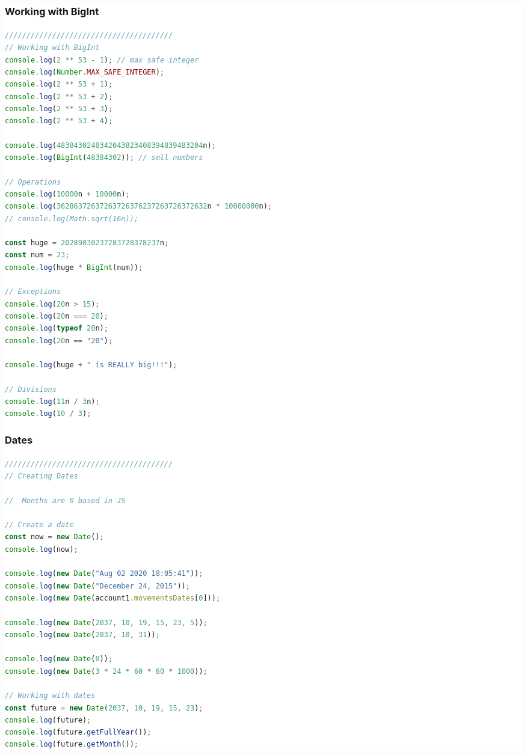 ### Working with BigInt

```js
///////////////////////////////////////
// Working with BigInt
console.log(2 ** 53 - 1); // max safe integer
console.log(Number.MAX_SAFE_INTEGER);
console.log(2 ** 53 + 1);
console.log(2 ** 53 + 2);
console.log(2 ** 53 + 3);
console.log(2 ** 53 + 4);

console.log(4838430248342043823408394839483204n);
console.log(BigInt(48384302)); // smll numbers

// Operations
console.log(10000n + 10000n);
console.log(36286372637263726376237263726372632n * 10000000n);
// console.log(Math.sqrt(16n));

const huge = 20289830237283728378237n;
const num = 23;
console.log(huge * BigInt(num));

// Exceptions
console.log(20n > 15);
console.log(20n === 20);
console.log(typeof 20n);
console.log(20n == "20");

console.log(huge + " is REALLY big!!!");

// Divisions
console.log(11n / 3n);
console.log(10 / 3);
```

### Dates

```js
///////////////////////////////////////
// Creating Dates

//  Months are 0 based in JS

// Create a date
const now = new Date();
console.log(now);

console.log(new Date("Aug 02 2020 18:05:41"));
console.log(new Date("December 24, 2015"));
console.log(new Date(account1.movementsDates[0]));

console.log(new Date(2037, 10, 19, 15, 23, 5));
console.log(new Date(2037, 10, 31));

console.log(new Date(0));
console.log(new Date(3 * 24 * 60 * 60 * 1000));

// Working with dates
const future = new Date(2037, 10, 19, 15, 23);
console.log(future);
console.log(future.getFullYear());
console.log(future.getMonth());
```

  [`day-${3 + 21}`]: {
